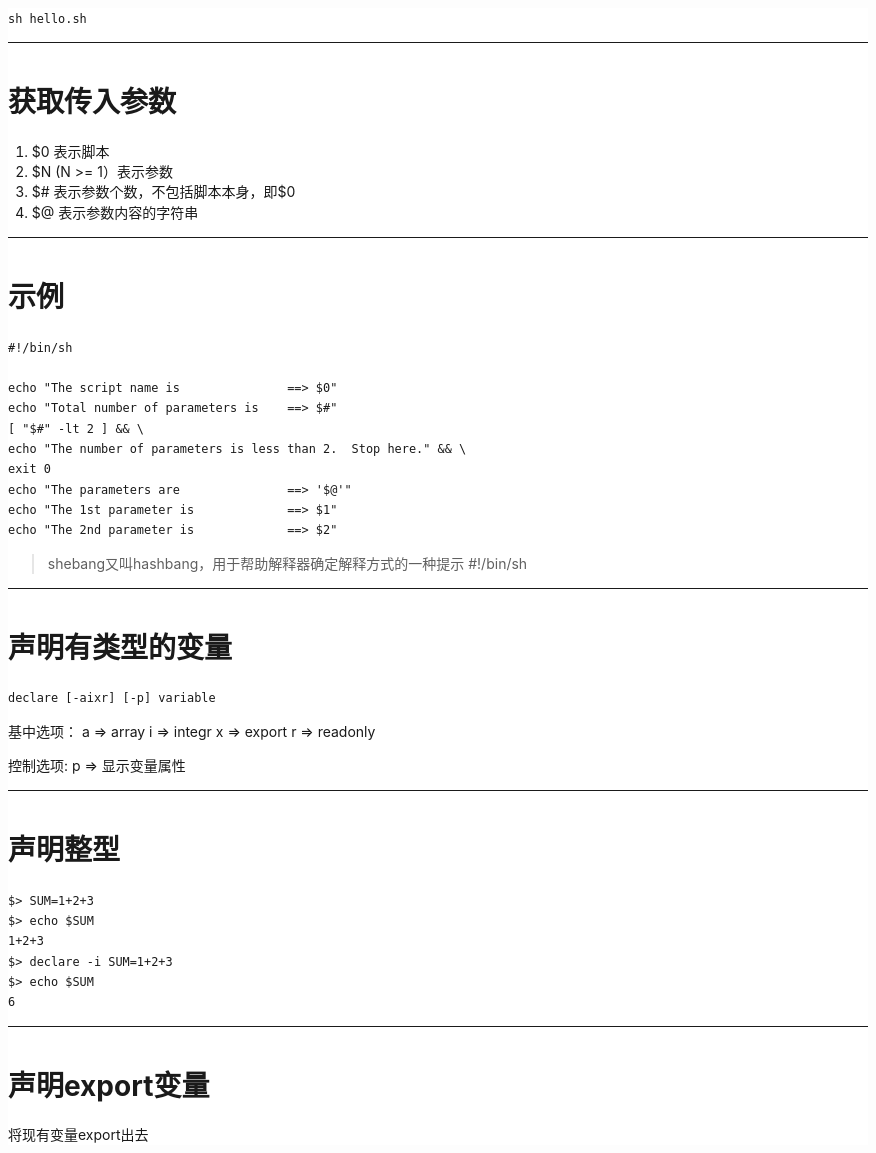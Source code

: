 ```
sh hello.sh
```
---
获取传入参数
===
1. $0 表示脚本
2. $N (N >= 1）表示参数
2. $# 表示参数个数，不包括脚本本身，即$0
3. $@ 表示参数内容的字符串

---
示例
===

```
#!/bin/sh

echo "The script name is               ==> $0"
echo "Total number of parameters is    ==> $#"
[ "$#" -lt 2 ] && \
echo "The number of parameters is less than 2.  Stop here." && \
exit 0
echo "The parameters are               ==> '$@'"
echo "The 1st parameter is             ==> $1"
echo "The 2nd parameter is             ==> $2"
```

> shebang又叫hashbang，用于帮助解释器确定解释方式的一种提示
> #!/bin/sh
---
声明有类型的变量
===
```
declare [-aixr] [-p] variable
```
基中选项：
a => array
i => integr
x => export
r => readonly

控制选项:
p => 显示变量属性

---
声明整型
===

```
$> SUM=1+2+3
$> echo $SUM
1+2+3
$> declare -i SUM=1+2+3
$> echo $SUM
6
```
---
声明export变量
===
将现有变量export出去
